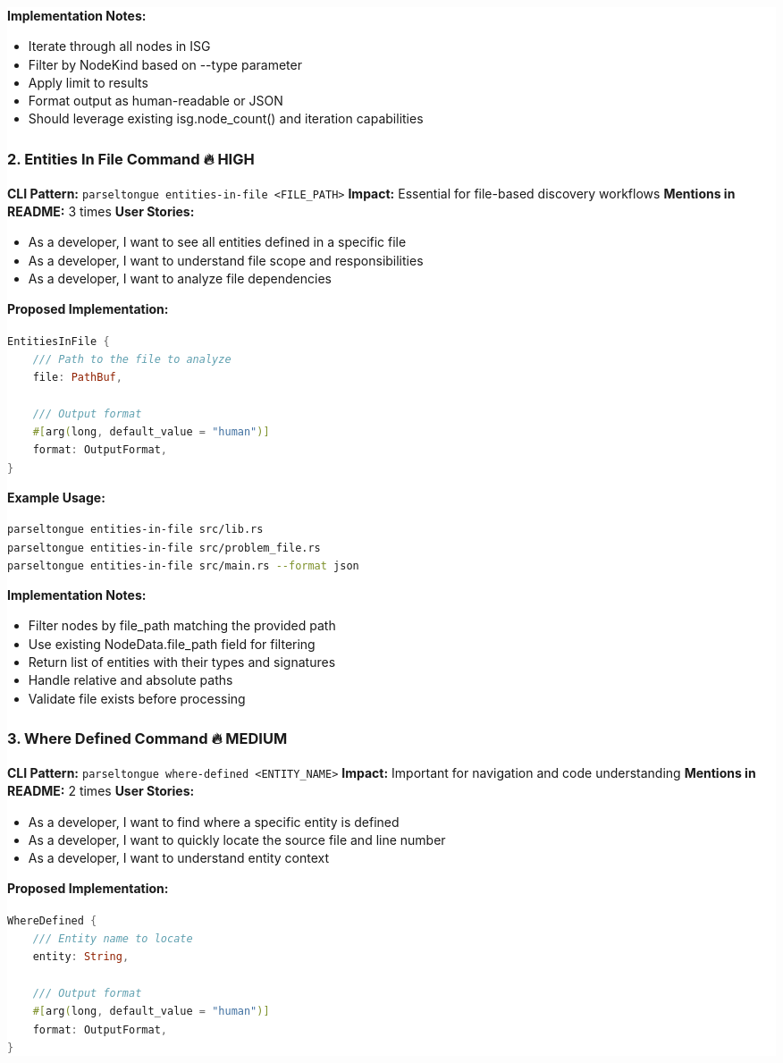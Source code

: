 **Implementation Notes:**
- Iterate through all nodes in ISG
- Filter by NodeKind based on --type parameter
- Apply limit to results
- Format output as human-readable or JSON
- Should leverage existing isg.node_count() and iteration capabilities

### 2. Entities In File Command 🔥 HIGH
**CLI Pattern:** `parseltongue entities-in-file <FILE_PATH>`
**Impact:** Essential for file-based discovery workflows
**Mentions in README:** 3 times
**User Stories:**
- As a developer, I want to see all entities defined in a specific file
- As a developer, I want to understand file scope and responsibilities
- As a developer, I want to analyze file dependencies

**Proposed Implementation:**
```rust
EntitiesInFile {
    /// Path to the file to analyze
    file: PathBuf,

    /// Output format
    #[arg(long, default_value = "human")]
    format: OutputFormat,
}
```

**Example Usage:**
```bash
parseltongue entities-in-file src/lib.rs
parseltongue entities-in-file src/problem_file.rs
parseltongue entities-in-file src/main.rs --format json
```

**Implementation Notes:**
- Filter nodes by file_path matching the provided path
- Use existing NodeData.file_path field for filtering
- Return list of entities with their types and signatures
- Handle relative and absolute paths
- Validate file exists before processing

### 3. Where Defined Command 🔥 MEDIUM
**CLI Pattern:** `parseltongue where-defined <ENTITY_NAME>`
**Impact:** Important for navigation and code understanding
**Mentions in README:** 2 times
**User Stories:**
- As a developer, I want to find where a specific entity is defined
- As a developer, I want to quickly locate the source file and line number
- As a developer, I want to understand entity context

**Proposed Implementation:**
```rust
WhereDefined {
    /// Entity name to locate
    entity: String,

    /// Output format
    #[arg(long, default_value = "human")]
    format: OutputFormat,
}
```
